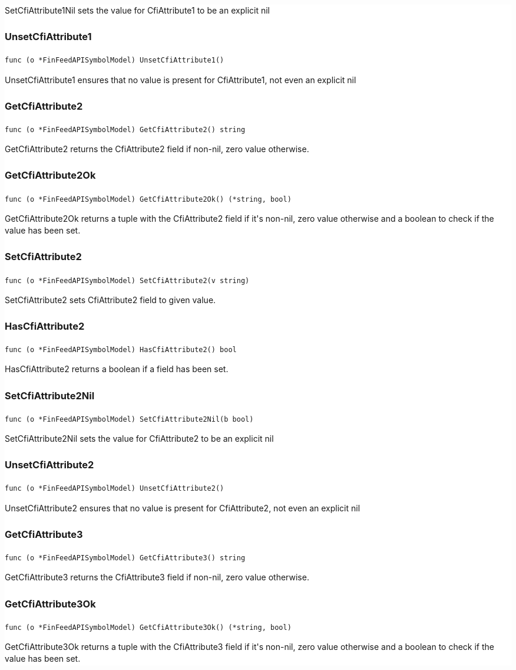  SetCfiAttribute1Nil sets the value for CfiAttribute1 to be an explicit nil

### UnsetCfiAttribute1
`func (o *FinFeedAPISymbolModel) UnsetCfiAttribute1()`

UnsetCfiAttribute1 ensures that no value is present for CfiAttribute1, not even an explicit nil
### GetCfiAttribute2

`func (o *FinFeedAPISymbolModel) GetCfiAttribute2() string`

GetCfiAttribute2 returns the CfiAttribute2 field if non-nil, zero value otherwise.

### GetCfiAttribute2Ok

`func (o *FinFeedAPISymbolModel) GetCfiAttribute2Ok() (*string, bool)`

GetCfiAttribute2Ok returns a tuple with the CfiAttribute2 field if it's non-nil, zero value otherwise
and a boolean to check if the value has been set.

### SetCfiAttribute2

`func (o *FinFeedAPISymbolModel) SetCfiAttribute2(v string)`

SetCfiAttribute2 sets CfiAttribute2 field to given value.

### HasCfiAttribute2

`func (o *FinFeedAPISymbolModel) HasCfiAttribute2() bool`

HasCfiAttribute2 returns a boolean if a field has been set.

### SetCfiAttribute2Nil

`func (o *FinFeedAPISymbolModel) SetCfiAttribute2Nil(b bool)`

 SetCfiAttribute2Nil sets the value for CfiAttribute2 to be an explicit nil

### UnsetCfiAttribute2
`func (o *FinFeedAPISymbolModel) UnsetCfiAttribute2()`

UnsetCfiAttribute2 ensures that no value is present for CfiAttribute2, not even an explicit nil
### GetCfiAttribute3

`func (o *FinFeedAPISymbolModel) GetCfiAttribute3() string`

GetCfiAttribute3 returns the CfiAttribute3 field if non-nil, zero value otherwise.

### GetCfiAttribute3Ok

`func (o *FinFeedAPISymbolModel) GetCfiAttribute3Ok() (*string, bool)`

GetCfiAttribute3Ok returns a tuple with the CfiAttribute3 field if it's non-nil, zero value otherwise
and a boolean to check if the value has been set.
